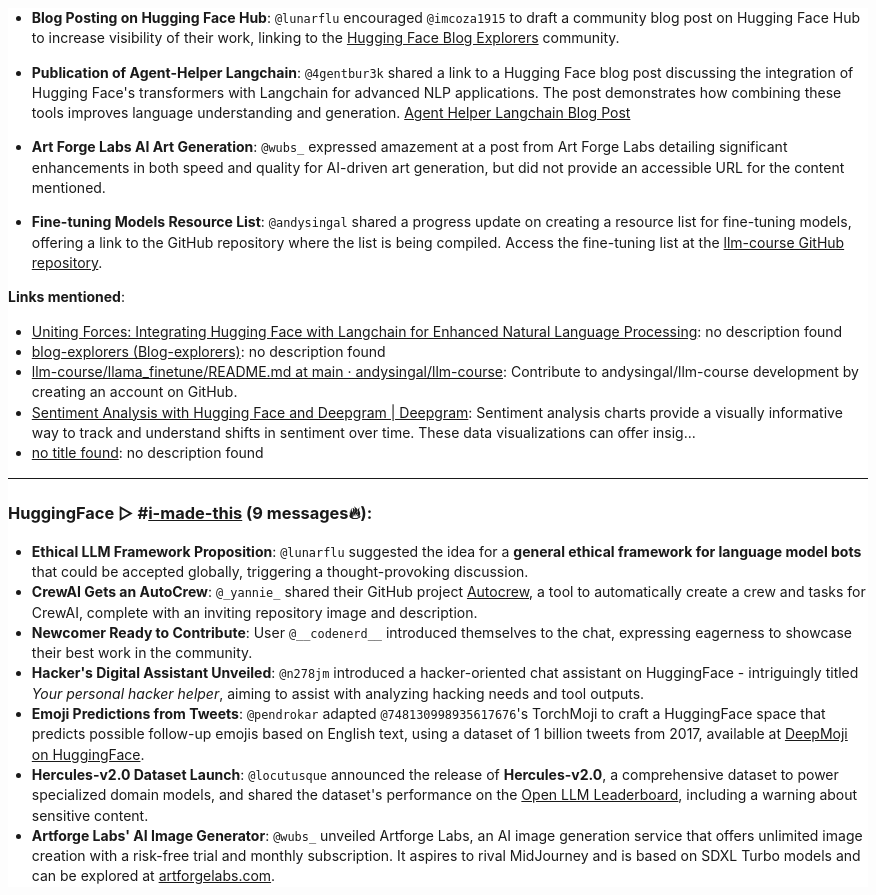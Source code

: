 - **Blog Posting on Hugging Face Hub**: `@lunarflu` encouraged `@imcoza1915` to draft a community blog post on Hugging Face Hub to increase visibility of their work, linking to the [Hugging Face Blog Explorers](https://huggingface.co/blog-explorers) community.

- **Publication of Agent-Helper Langchain**: `@4gentbur3k` shared a link to a Hugging Face blog post discussing the integration of Hugging Face's transformers with Langchain for advanced NLP applications. The post demonstrates how combining these tools improves language understanding and generation. [Agent Helper Langchain Blog Post](https://huggingface.co/blog/Andyrasika/agent-helper-langchain-hf)

- **Art Forge Labs AI Art Generation**: `@wubs_` expressed amazement at a post from Art Forge Labs detailing significant enhancements in both speed and quality for AI-driven art generation, but did not provide an accessible URL for the content mentioned.

- **Fine-tuning Models Resource List**: `@andysingal` shared a progress update on creating a resource list for fine-tuning models, offering a link to the GitHub repository where the list is being compiled. Access the fine-tuning list at the [llm-course GitHub repository](https://github.com/andysingal/llm-course/blob/main/llama_finetune/README.md).

**Links mentioned**:

- [Uniting Forces: Integrating Hugging Face with Langchain for Enhanced Natural Language Processing](https://huggingface.co/blog/Andyrasika/agent-helper-langchain-hf): no description found
- [blog-explorers (Blog-explorers)](https://huggingface.co/blog-explorers): no description found
- [llm-course/llama_finetune/README.md at main · andysingal/llm-course](https://github.com/andysingal/llm-course/blob/main/llama_finetune/README.md): Contribute to andysingal/llm-course development by creating an account on GitHub.
- [Sentiment Analysis with Hugging Face and Deepgram | Deepgram](https://deepgram.com/learn/sentiment-analysis-with-hugging-face-and-deepgram): Sentiment analysis charts provide a visually informative way to track and understand shifts in sentiment over time. These data visualizations can offer insig...
- [no title found](https://www.artforgelabs.com/post/art-forge-labs-unveils-revolutionary-speed-and-quality-enhancements-in-ai-art-generation): no description found

  

---


### HuggingFace ▷ #[i-made-this](https://discord.com/channels/879548962464493619/897390720388825149/1203280012309041173) (9 messages🔥): 

- **Ethical LLM Framework Proposition**: `@lunarflu` suggested the idea for a **general ethical framework for language model bots** that could be accepted globally, triggering a thought-provoking discussion.
- **CrewAI Gets an AutoCrew**: `@_yannie_` shared their GitHub project [Autocrew](https://github.com/yanniedog/autocrew), a tool to automatically create a crew and tasks for CrewAI, complete with an inviting repository image and description.
- **Newcomer Ready to Contribute**: User `@__codenerd__` introduced themselves to the chat, expressing eagerness to showcase their best work in the community.
- **Hacker's Digital Assistant Unveiled**: `@n278jm` introduced a hacker-oriented chat assistant on HuggingFace - intriguingly titled *Your personal hacker helper*, aiming to assist with analyzing hacking needs and tool outputs.
- **Emoji Predictions from Tweets**: `@pendrokar` adapted `@748130998935617676`'s TorchMoji to craft a HuggingFace space that predicts possible follow-up emojis based on English text, using a dataset of 1 billion tweets from 2017, available at [DeepMoji on HuggingFace](https://huggingface.co/spaces/Pendrokar/DeepMoji).
- **Hercules-v2.0 Dataset Launch**: `@locutusque` announced the release of **Hercules-v2.0**, a comprehensive dataset to power specialized domain models, and shared the dataset's performance on the [Open LLM Leaderboard](https://huggingface.co/Locutusque/Hercules-2.0-Mistral-7B), including a warning about sensitive content.
- **Artforge Labs' AI Image Generator**: `@wubs_` unveiled Artforge Labs, an AI image generation service that offers unlimited image creation with a risk-free trial and monthly subscription. It aspires to rival MidJourney and is based on SDXL Turbo models and can be explored at [artforgelabs.com](https://artforgelabs.com).
